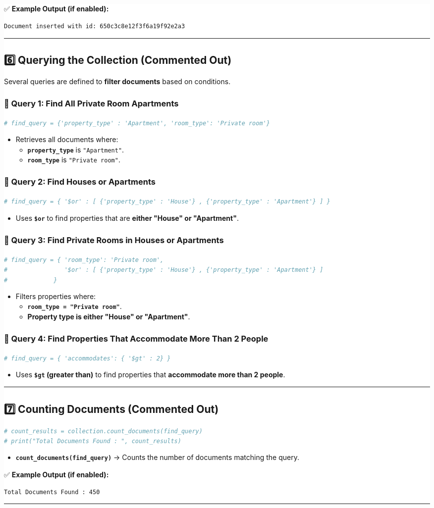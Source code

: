 ✅ **Example Output (if enabled):**
```
Document inserted with id: 650c3c8e12f3f6a19f92e2a3
```

---

## **6️⃣ Querying the Collection (Commented Out)**
Several queries are defined to **filter documents** based on conditions.

### **🔹 Query 1: Find All Private Room Apartments**
```python
# find_query = {'property_type' : 'Apartment', 'room_type': 'Private room'}
```
- Retrieves all documents where:
  - **`property_type`** is `"Apartment"`.
  - **`room_type`** is `"Private room"`.

### **🔹 Query 2: Find Houses or Apartments**
```python
# find_query = { '$or' : [ {'property_type' : 'House'} , {'property_type' : 'Apartment'} ] }
```
- Uses **`$or`** to find properties that are **either "House" or "Apartment"**.

### **🔹 Query 3: Find Private Rooms in Houses or Apartments**
```python
# find_query = { 'room_type': 'Private room', 
#                '$or' : [ {'property_type' : 'House'} , {'property_type' : 'Apartment'} ] 
#             }
```
- Filters properties where:
  - **`room_type = "Private room"`**.
  - **Property type is either "House" or "Apartment"**.

### **🔹 Query 4: Find Properties That Accommodate More Than 2 People**
```python
# find_query = { 'accommodates': { '$gt' : 2} }
```
- Uses **`$gt` (greater than)** to find properties that **accommodate more than 2 people**.

---

## **7️⃣ Counting Documents (Commented Out)**
```python
# count_results = collection.count_documents(find_query)
# print("Total Documents Found : ", count_results)
```
- **`count_documents(find_query)`** → Counts the number of documents matching the query.

✅ **Example Output (if enabled):**
```
Total Documents Found : 450
```

---